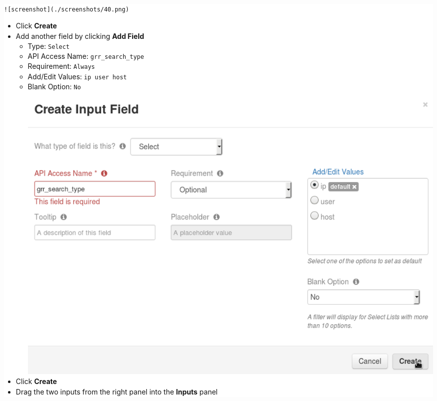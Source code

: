     ![screenshot](./screenshots/40.png)
  * Click **Create**
  * Add another field by clicking **Add Field**
    * Type: `Select`
    * API Access Name: `grr_search_type`
    * Requirement: `Always`
    * Add/Edit Values: `ip user host`
    * Blank Option: `No`
  ![screenshot](./screenshots/41.png)
  * Click **Create**
* Drag the two inputs from the right panel into the **Inputs** panel